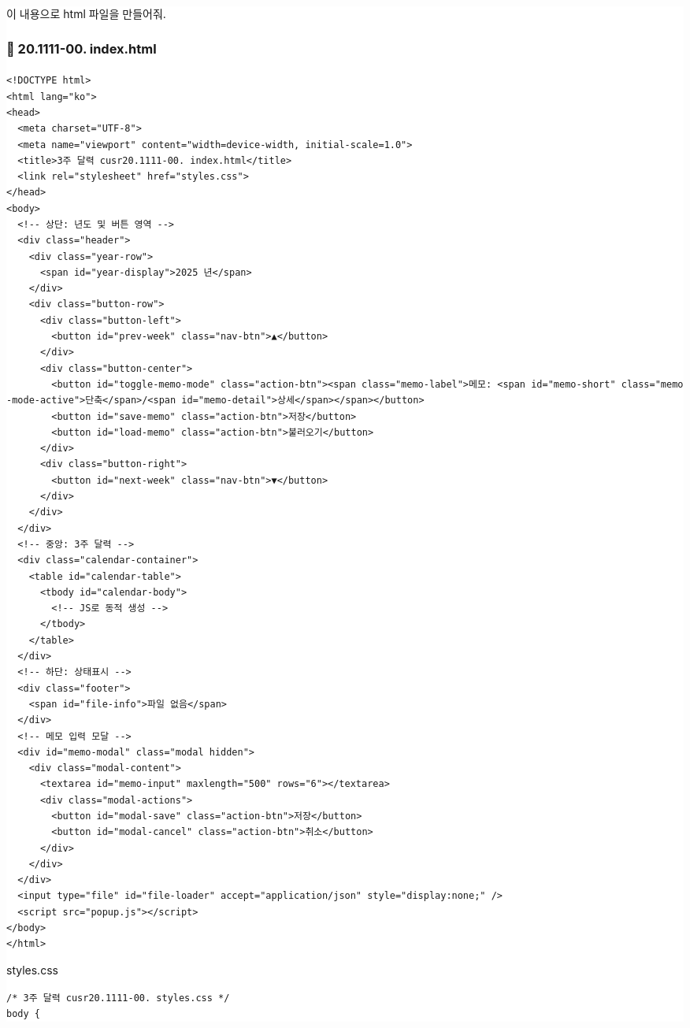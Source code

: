 이 내용으로 html 파일을 만들어줘.

### 🔋 20.1111-00. index.html
```
<!DOCTYPE html>
<html lang="ko">
<head>
  <meta charset="UTF-8">
  <meta name="viewport" content="width=device-width, initial-scale=1.0">
  <title>3주 달력 cusr20.1111-00. index.html</title>
  <link rel="stylesheet" href="styles.css">
</head>
<body>
  <!-- 상단: 년도 및 버튼 영역 -->
  <div class="header">
    <div class="year-row">
      <span id="year-display">2025 년</span>
    </div>
    <div class="button-row">
      <div class="button-left">
        <button id="prev-week" class="nav-btn">▲</button>
      </div>
      <div class="button-center">
        <button id="toggle-memo-mode" class="action-btn"><span class="memo-label">메모: <span id="memo-short" class="memo-mode-active">단축</span>/<span id="memo-detail">상세</span></span></button>
        <button id="save-memo" class="action-btn">저장</button>
        <button id="load-memo" class="action-btn">불러오기</button>
      </div>
      <div class="button-right">
        <button id="next-week" class="nav-btn">▼</button>
      </div>
    </div>
  </div>
  <!-- 중앙: 3주 달력 -->
  <div class="calendar-container">
    <table id="calendar-table">
      <tbody id="calendar-body">
        <!-- JS로 동적 생성 -->
      </tbody>
    </table>
  </div>
  <!-- 하단: 상태표시 -->
  <div class="footer">
    <span id="file-info">파일 없음</span>
  </div>
  <!-- 메모 입력 모달 -->
  <div id="memo-modal" class="modal hidden">
    <div class="modal-content">
      <textarea id="memo-input" maxlength="500" rows="6"></textarea>
      <div class="modal-actions">
        <button id="modal-save" class="action-btn">저장</button>
        <button id="modal-cancel" class="action-btn">취소</button>
      </div>
    </div>
  </div>
  <input type="file" id="file-loader" accept="application/json" style="display:none;" />
  <script src="popup.js"></script>
</body>
</html>
```
styles.css
```
/* 3주 달력 cusr20.1111-00. styles.css */
body {
```